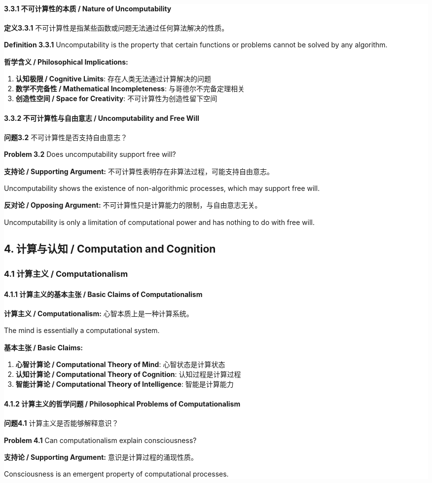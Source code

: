 #### 3.3.1 不可计算性的本质 / Nature of Uncomputability

**定义3.3.1** 不可计算性是指某些函数或问题无法通过任何算法解决的性质。

**Definition 3.3.1** Uncomputability is the property that certain functions or problems cannot be solved by any algorithm.

**哲学含义 / Philosophical Implications:**

1. **认知极限 / Cognitive Limits**: 存在人类无法通过计算解决的问题
2. **数学不完备性 / Mathematical Incompleteness**: 与哥德尔不完备定理相关
3. **创造性空间 / Space for Creativity**: 不可计算性为创造性留下空间

#### 3.3.2 不可计算性与自由意志 / Uncomputability and Free Will

**问题3.2** 不可计算性是否支持自由意志？

**Problem 3.2** Does uncomputability support free will?

**支持论 / Supporting Argument:**
不可计算性表明存在非算法过程，可能支持自由意志。

Uncomputability shows the existence of non-algorithmic processes, which may support free will.

**反对论 / Opposing Argument:**
不可计算性只是计算能力的限制，与自由意志无关。

Uncomputability is only a limitation of computational power and has nothing to do with free will.

## 4. 计算与认知 / Computation and Cognition

### 4.1 计算主义 / Computationalism

#### 4.1.1 计算主义的基本主张 / Basic Claims of Computationalism

**计算主义 / Computationalism:**
心智本质上是一种计算系统。

The mind is essentially a computational system.

**基本主张 / Basic Claims:**

1. **心智计算论 / Computational Theory of Mind**: 心智状态是计算状态
2. **认知计算论 / Computational Theory of Cognition**: 认知过程是计算过程
3. **智能计算论 / Computational Theory of Intelligence**: 智能是计算能力

#### 4.1.2 计算主义的哲学问题 / Philosophical Problems of Computationalism

**问题4.1** 计算主义是否能够解释意识？

**Problem 4.1** Can computationalism explain consciousness?

**支持论 / Supporting Argument:**
意识是计算过程的涌现性质。

Consciousness is an emergent property of computational processes.
